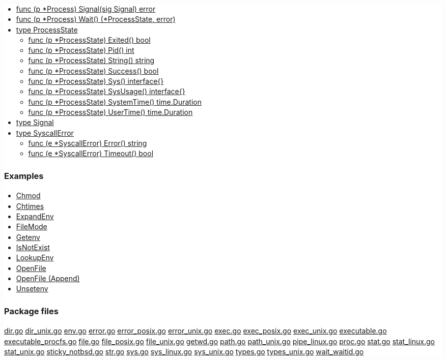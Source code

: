   - [func (p *Process) Signal(sig Signal) error](#Process.Signal)
  - [func (p *Process) Wait() (*ProcessState, error)](#Process.Wait)
- [type ProcessState](#ProcessState)
  - [func (p *ProcessState) Exited() bool](#ProcessState.Exited)
  - [func (p *ProcessState) Pid() int](#ProcessState.Pid)
  - [func (p *ProcessState) String() string](#ProcessState.String)
  - [func (p *ProcessState) Success() bool](#ProcessState.Success)
  - [func (p *ProcessState) Sys() interface{}](#ProcessState.Sys)
  - [func (p *ProcessState) SysUsage() interface{}](#ProcessState.SysUsage)
  - [func (p *ProcessState) SystemTime() time.Duration](#ProcessState.SystemTime)
  - [func (p *ProcessState) UserTime() time.Duration](#ProcessState.UserTime)
- [type Signal](#Signal)
- [type SyscallError](#SyscallError)
  - [func (e *SyscallError) Error() string](#SyscallError.Error)
  - [func (e *SyscallError) Timeout() bool](#SyscallError.Timeout)

### Examples

- [Chmod](#exampleChmod)
- [Chtimes](#exampleChtimes)
- [ExpandEnv](#exampleExpandEnv)
- [FileMode](#exampleFileMode)
- [Getenv](#exampleGetenv)
- [IsNotExist](#exampleIsNotExist)
- [LookupEnv](#exampleLookupEnv)
- [OpenFile](#exampleOpenFile)
- [OpenFile (Append)](#exampleOpenFile_append)
- [Unsetenv](#exampleUnsetenv)

### Package files
 [dir.go](//github.com/golang/go/blob/release-branch.go1.10/src/os/dir.go) [dir_unix.go](//github.com/golang/go/blob/release-branch.go1.10/src/os/dir_unix.go) [env.go](//github.com/golang/go/blob/release-branch.go1.10/src/os/env.go) [error.go](//github.com/golang/go/blob/release-branch.go1.10/src/os/error.go) [error_posix.go](//github.com/golang/go/blob/release-branch.go1.10/src/os/error_posix.go) [error_unix.go](//github.com/golang/go/blob/release-branch.go1.10/src/os/error_unix.go) [exec.go](//github.com/golang/go/blob/release-branch.go1.10/src/os/exec.go) [exec_posix.go](//github.com/golang/go/blob/release-branch.go1.10/src/os/exec_posix.go) [exec_unix.go](//github.com/golang/go/blob/release-branch.go1.10/src/os/exec_unix.go) [executable.go](//github.com/golang/go/blob/release-branch.go1.10/src/os/executable.go) [executable_procfs.go](//github.com/golang/go/blob/release-branch.go1.10/src/os/executable_procfs.go) [file.go](//github.com/golang/go/blob/release-branch.go1.10/src/os/file.go) [file_posix.go](//github.com/golang/go/blob/release-branch.go1.10/src/os/file_posix.go) [file_unix.go](//github.com/golang/go/blob/release-branch.go1.10/src/os/file_unix.go) [getwd.go](//github.com/golang/go/blob/release-branch.go1.10/src/os/getwd.go) [path.go](//github.com/golang/go/blob/release-branch.go1.10/src/os/path.go) [path_unix.go](//github.com/golang/go/blob/release-branch.go1.10/src/os/path_unix.go) [pipe_linux.go](//github.com/golang/go/blob/release-branch.go1.10/src/os/pipe_linux.go) [proc.go](//github.com/golang/go/blob/release-branch.go1.10/src/os/proc.go) [stat.go](//github.com/golang/go/blob/release-branch.go1.10/src/os/stat.go) [stat_linux.go](//github.com/golang/go/blob/release-branch.go1.10/src/os/stat_linux.go) [stat_unix.go](//github.com/golang/go/blob/release-branch.go1.10/src/os/stat_unix.go) [sticky_notbsd.go](//github.com/golang/go/blob/release-branch.go1.10/src/os/sticky_notbsd.go) [str.go](//github.com/golang/go/blob/release-branch.go1.10/src/os/str.go) [sys.go](//github.com/golang/go/blob/release-branch.go1.10/src/os/sys.go) [sys_linux.go](//github.com/golang/go/blob/release-branch.go1.10/src/os/sys_linux.go) [sys_unix.go](//github.com/golang/go/blob/release-branch.go1.10/src/os/sys_unix.go) [types.go](//github.com/golang/go/blob/release-branch.go1.10/src/os/types.go) [types_unix.go](//github.com/golang/go/blob/release-branch.go1.10/src/os/types_unix.go) [wait_waitid.go](//github.com/golang/go/blob/release-branch.go1.10/src/os/wait_waitid.go)
